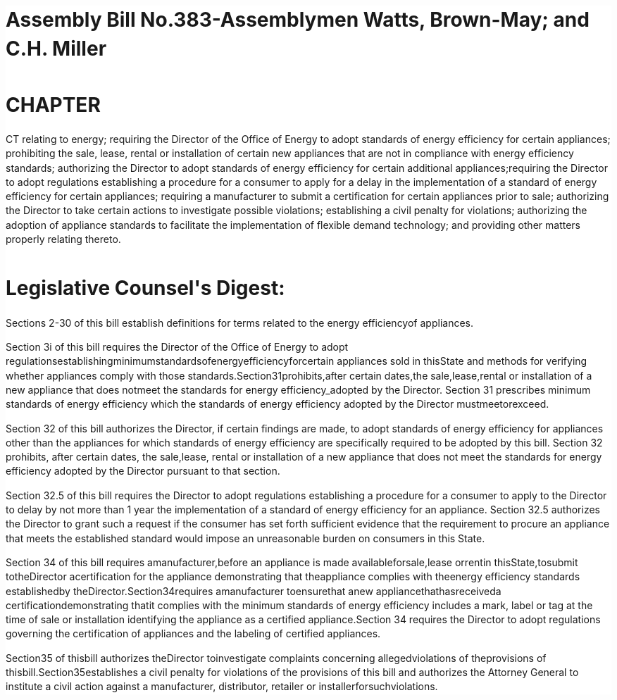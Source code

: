 # Assembly Bill No.383-Assemblymen Watts, Brown-May; and C.H. Miller  

# CHAPTER  

CT relating to energy; requiring the Director of the Office of Energy to adopt standards of energy efficiency for certain appliances; prohibiting the sale, lease, rental or installation of certain new appliances that are not in compliance with energy efficiency standards; authorizing the Director to adopt standards of  energy efficiency  for  certain additional appliances;requiring the Director to adopt regulations establishing a procedure for a consumer to apply for a delay in the implementation of a standard of energy efficiency for certain appliances; requiring a manufacturer to submit a certification for certain appliances prior to sale; authorizing the Director to take certain actions to investigate possible violations; establishing a civil penalty for violations; authorizing the adoption of appliance standards to facilitate the implementation of flexible demand technology; and providing other matters properly relating thereto.  

# Legislative Counsel's Digest:  

Sections 2-30 of this bill establish definitions for terms related to the energy efficiencyof appliances.  

Section 3i of this bill requires the Director of the Office of Energy to adopt regulationsestablishingminimumstandardsofenergyefficiencyforcertain appliances sold in thisState and methods for verifying whether appliances comply with those standards.Section31prohibits,after certain dates,the sale,lease,rental or installation of a new appliance that does notmeet the standards for energy efficiency_adopted by the Director. Section 31 prescribes minimum standards of energy efficiency which the standards of energy efficiency adopted by the Director mustmeetorexceed.  

Section 32 of this bill authorizes the Director, if certain findings are made, to adopt standards of energy efficiency for appliances other than the appliances for which standards of energy efficiency are specifically required to be adopted by this bill. Section 32 prohibits, after certain dates, the sale,lease, rental or installation of a new appliance that does not meet the standards for energy efficiency adopted by the Director pursuant to that section.  

Section 32.5 of this bill requires the Director to adopt regulations establishing a procedure for a consumer to apply to the Director to delay by not more than 1 year the implementation of a standard of energy efficiency for an appliance. Section 32.5 authorizes the Director to grant such a request if the consumer has set forth sufficient evidence that the requirement to procure an appliance that meets the established standard would impose an unreasonable burden on consumers in this State.  

Section 34 of this bill requires amanufacturer,before an appliance is made availableforsale,lease orrentin thisState,tosubmit totheDirector acertification for the appliance demonstrating that theappliance complies with theenergy efficiency standards establishedby theDirector.Section34requires amanufacturer toensurethat anew appliancethathasreceiveda certificationdemonstrating thatit complies with the minimum standards of energy efficiency includes a mark, label or tag at the time of sale or installation identifying the appliance as a certified appliance.Section 34 requires the Director to adopt regulations governing the certification of appliances and the labeling of certified appliances.  

Section35 of thisbill authorizes theDirector toinvestigate complaints concerning allegedviolations of theprovisions of thisbill.Section35establishes a civil penalty for violations of the provisions of this bill and authorizes the Attorney General to institute a civil action against a manufacturer, distributor, retailer or installerforsuchviolations.  
